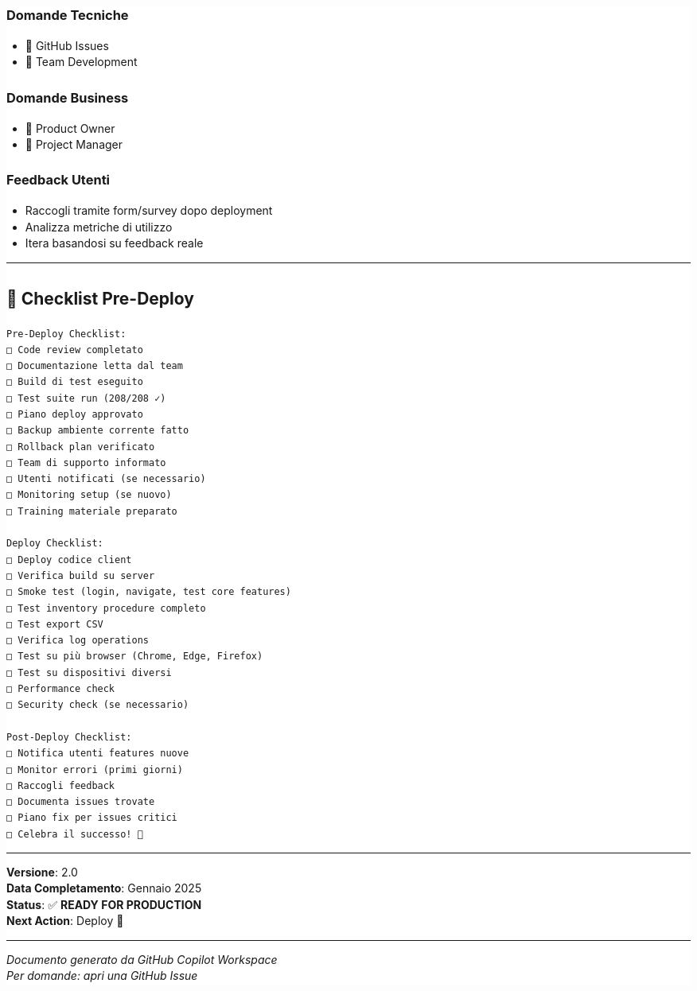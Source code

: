 ### Domande Tecniche
- 📧 GitHub Issues
- 💬 Team Development

### Domande Business
- 📧 Product Owner
- 💬 Project Manager

### Feedback Utenti
- Raccogli tramite form/survey dopo deployment
- Analizza metriche di utilizzo
- Itera basandosi su feedback reale

---

## 📝 Checklist Pre-Deploy

```
Pre-Deploy Checklist:
□ Code review completato
□ Documentazione letta dal team
□ Build di test eseguito
□ Test suite run (208/208 ✓)
□ Piano deploy approvato
□ Backup ambiente corrente fatto
□ Rollback plan verificato
□ Team di supporto informato
□ Utenti notificati (se necessario)
□ Monitoring setup (se nuovo)
□ Training materiale preparato

Deploy Checklist:
□ Deploy codice client
□ Verifica build su server
□ Smoke test (login, navigate, test core features)
□ Test inventory procedure completo
□ Test export CSV
□ Verifica log operations
□ Test su più browser (Chrome, Edge, Firefox)
□ Test su dispositivi diversi
□ Performance check
□ Security check (se necessario)

Post-Deploy Checklist:
□ Notifica utenti features nuove
□ Monitor errori (primi giorni)
□ Raccogli feedback
□ Documenta issues trovate
□ Piano fix per issues critici
□ Celebra il successo! 🎉
```

---

**Versione**: 2.0  
**Data Completamento**: Gennaio 2025  
**Status**: ✅ **READY FOR PRODUCTION**  
**Next Action**: Deploy 🚀

---

*Documento generato da GitHub Copilot Workspace*  
*Per domande: apri una GitHub Issue*
